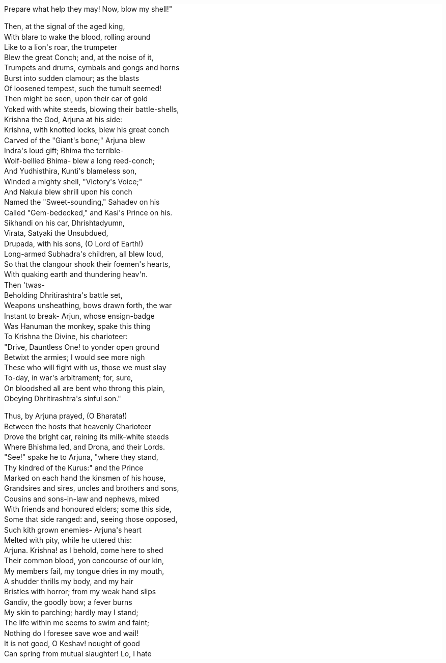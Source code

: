 Prepare what help they may! Now, blow my shell!"

Then, at the signal of the aged king,  
With blare to wake the blood, rolling around  
Like to a lion's roar, the trumpeter  
Blew the great Conch; and, at the noise of it,  
Trumpets and drums, cymbals and gongs and horns  
Burst into sudden clamour; as the blasts  
Of loosened tempest, such the tumult seemed!  
Then might be seen, upon their car of gold  
Yoked with white steeds, blowing their battle-shells,  
Krishna the God, Arjuna at his side:  
Krishna, with knotted locks, blew his great conch  
Carved of the "Giant's bone;" Arjuna blew  
Indra's loud gift; Bhima the terrible-  
Wolf-bellied Bhima- blew a long reed-conch;  
And Yudhisthira, Kunti's blameless son,  
Winded a mighty shell, "Victory's Voice;"  
And Nakula blew shrill upon his conch  
Named the "Sweet-sounding," Sahadev on his  
Called "Gem-bedecked," and Kasi's Prince on his.  
Sikhandi on his car, Dhrishtadyumn,  
Virata, Satyaki the Unsubdued,  
Drupada, with his sons, (O Lord of Earth!)  
Long-armed Subhadra's children, all blew loud,  
So that the clangour shook their foemen's hearts,  
With quaking earth and thundering heav'n.  
Then 'twas-  
Beholding Dhritirashtra's battle set,  
Weapons unsheathing, bows drawn forth, the war  
Instant to break- Arjun, whose ensign-badge  
Was Hanuman the monkey, spake this thing  
To Krishna the Divine, his charioteer:  
"Drive, Dauntless One! to yonder open ground  
Betwixt the armies; I would see more nigh  
These who will fight with us, those we must slay  
To-day, in war's arbitrament; for, sure,  
On bloodshed all are bent who throng this plain,  
Obeying Dhritirashtra's sinful son."

Thus, by Arjuna prayed, (O Bharata!)  
Between the hosts that heavenly Charioteer  
Drove the bright car, reining its milk-white steeds  
Where Bhishma led, and Drona, and their Lords.  
"See!" spake he to Arjuna, "where they stand,  
Thy kindred of the Kurus:" and the Prince  
Marked on each hand the kinsmen of his house,  
Grandsires and sires, uncles and brothers and sons,  
Cousins and sons-in-law and nephews, mixed  
With friends and honoured elders; some this side,  
Some that side ranged: and, seeing those opposed,  
Such kith grown enemies- Arjuna's heart  
Melted with pity, while he uttered this:  
Arjuna. Krishna! as I behold, come here to shed  
Their common blood, yon concourse of our kin,  
My members fail, my tongue dries in my mouth,  
A shudder thrills my body, and my hair  
Bristles with horror; from my weak hand slips  
Gandiv, the goodly bow; a fever burns  
My skin to parching; hardly may I stand;  
The life within me seems to swim and faint;  
Nothing do I foresee save woe and wail!  
It is not good, O Keshav! nought of good  
Can spring from mutual slaughter! Lo, I hate  